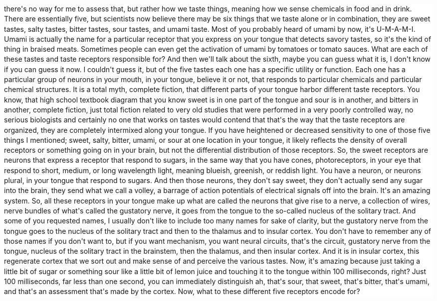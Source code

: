 there's no way for me to assess that, but rather how we taste things,
meaning how we sense chemicals in food and in drink. There are
essentially five, but scientists now believe there may be six things
that we taste alone or in combination, they are sweet tastes, salty
tastes, bitter tastes, sour tastes, and umami taste. Most of you
probably heard of umami by now, it's U-M-A-M-I. Umami is actually the
name for a particular receptor that you express on your tongue that
detects savory tastes, so it's the kind of thing in braised meats.
Sometimes people can even get the activation of umami by tomatoes or
tomato sauces. What are each of these tastes and taste receptors
responsible for? And then we'll talk about the sixth, maybe you can
guess what it is, I don't know if you can guess it now. I couldn't
guess it, but of the five tastes each one has a specific utility or
function. Each one has a particular group of neurons in your mouth, in
your tongue, believe it or not, that responds to particular chemicals
and particular chemical structures. It is a total myth, complete
fiction, that different parts of your tongue harbor different taste
receptors. You know, that high school textbook diagram that you know
sweet is in one part of the tongue and sour is in another, and bitters
in another, complete fiction, just total fiction related to very old
studies that were performed in a very poorly controlled way, no
serious biologists and certainly no one that works on tastes would
contend that that's the way that the taste receptors are organized,
they are completely intermixed along your tongue. If you have
heightened or decreased sensitivity to one of those five things I
mentioned; sweet, salty, bitter, umami, or sour at one location in
your tongue, it likely reflects the density of overall receptors or
something going on in your brain, but not the differential
distribution of those receptors. So, the sweet receptors are neurons
that express a receptor that respond to sugars, in the same way that
you have cones, photoreceptors, in your eye that respond to short,
medium, or long wavelength light, meaning blueish, greenish, or
reddish light. You have a neuron, or neurons plural, in your tongue
that respond to sugars. And then those neurons, they don't say sweet,
they don't actually send any sugar into the brain, they send what we
call a volley, a barrage of action potentials of electrical signals
off into the brain. It's an amazing system. So, all these receptors in
your tongue make up what are called the neurons that give rise to a
nerve, a collection of wires, nerve bundles of what's called the
gustatory nerve, it goes from the tongue to the so-called nucleus of
the solitary tract. And some of you requested names, I usually don't
like to include too many names for sake of clarity, but the gustatory
nerve from the tongue goes to the nucleus of the solitary tract and
then to the thalamus and to insular cortex. You don't have to remember
any of those names if you don't want to, but if you want mechanism,
you want neural circuits, that's the circuit, gustatory nerve from the
tongue, nucleus of the solitary tract in the brainstem, then the
thalamus, and then insular cortex. And it is in insular cortex, this
regenerate cortex that we sort out and make sense of and perceive the
various tastes. Now, it's amazing because just taking a little bit of
sugar or something sour like a little bit of lemon juice and touching
it to the tongue within 100 milliseconds, right? Just 100
milliseconds, far less than one second, you can immediately
distinguish ah, that's sour, that sweet, that's bitter, that's umami,
and that's an assessment that's made by the cortex. Now, what to these
different five receptors encode for?
